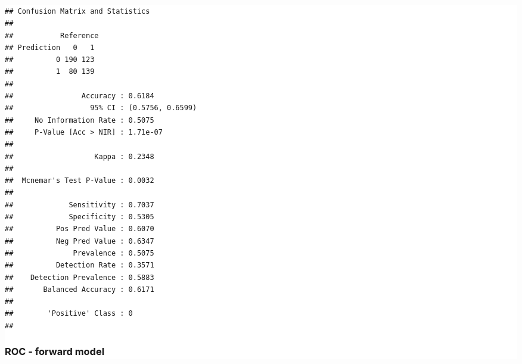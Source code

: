     ## Confusion Matrix and Statistics
    ## 
    ##           Reference
    ## Prediction   0   1
    ##          0 190 123
    ##          1  80 139
    ##                                           
    ##                Accuracy : 0.6184          
    ##                  95% CI : (0.5756, 0.6599)
    ##     No Information Rate : 0.5075          
    ##     P-Value [Acc > NIR] : 1.71e-07        
    ##                                           
    ##                   Kappa : 0.2348          
    ##                                           
    ##  Mcnemar's Test P-Value : 0.0032          
    ##                                           
    ##             Sensitivity : 0.7037          
    ##             Specificity : 0.5305          
    ##          Pos Pred Value : 0.6070          
    ##          Neg Pred Value : 0.6347          
    ##              Prevalence : 0.5075          
    ##          Detection Rate : 0.3571          
    ##    Detection Prevalence : 0.5883          
    ##       Balanced Accuracy : 0.6171          
    ##                                           
    ##        'Positive' Class : 0               
    ## 

### ROC - forward model
